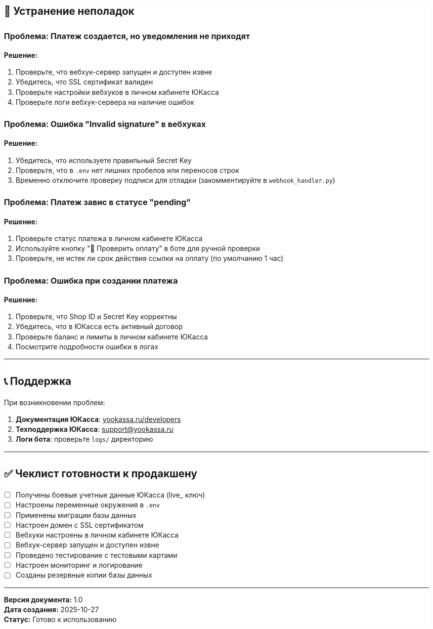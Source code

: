 
## 🔧 Устранение неполадок

### Проблема: Платеж создается, но уведомления не приходят

**Решение:**
1. Проверьте, что вебхук-сервер запущен и доступен извне
2. Убедитесь, что SSL сертификат валиден
3. Проверьте настройки вебхуков в личном кабинете ЮКасса
4. Проверьте логи вебхук-сервера на наличие ошибок

### Проблема: Ошибка "Invalid signature" в вебхуках

**Решение:**
1. Убедитесь, что используете правильный Secret Key
2. Проверьте, что в `.env` нет лишних пробелов или переносов строк
3. Временно отключите проверку подписи для отладки (закомментируйте в `webhook_handler.py`)

### Проблема: Платеж завис в статусе "pending"

**Решение:**
1. Проверьте статус платежа в личном кабинете ЮКасса
2. Используйте кнопку "🔄 Проверить оплату" в боте для ручной проверки
3. Проверьте, не истек ли срок действия ссылки на оплату (по умолчанию 1 час)

### Проблема: Ошибка при создании платежа

**Решение:**
1. Проверьте, что Shop ID и Secret Key корректны
2. Убедитесь, что в ЮКасса есть активный договор
3. Проверьте баланс и лимиты в личном кабинете ЮКасса
4. Посмотрите подробности ошибки в логах

---

## 📞 Поддержка

При возникновении проблем:

1. **Документация ЮКасса**: [yookassa.ru/developers](https://yookassa.ru/developers)
2. **Техподдержка ЮКасса**: support@yookassa.ru
3. **Логи бота**: проверьте `logs/` директорию

---

## ✅ Чеклист готовности к продакшену

- [ ] Получены боевые учетные данные ЮКасса (live_ ключ)
- [ ] Настроены переменные окружения в `.env`
- [ ] Применены миграции базы данных
- [ ] Настроен домен с SSL сертификатом
- [ ] Вебхуки настроены в личном кабинете ЮКасса
- [ ] Вебхук-сервер запущен и доступен извне
- [ ] Проведено тестирование с тестовыми картами
- [ ] Настроен мониторинг и логирование
- [ ] Созданы резервные копии базы данных

---

**Версия документа:** 1.0  
**Дата создания:** 2025-10-27  
**Статус:** Готово к использованию


